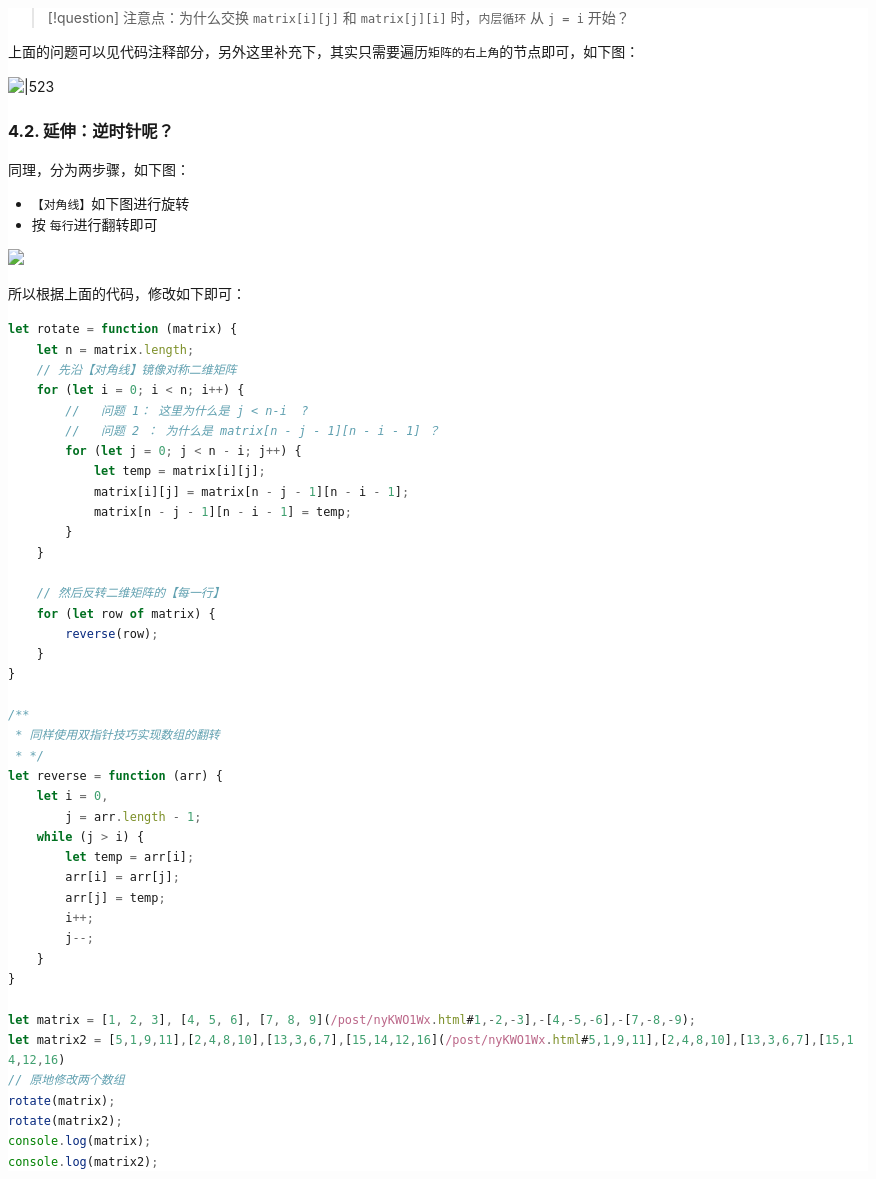 > [!question]
注意点：为什么交换 `matrix[i][j]` 和 `matrix[j][i]` 时，`内层循环`  从 `j = i`  开始？ 

上面的问题可以见代码注释部分，另外这里补充下，其实只需要遍历`矩阵的右上角`的节点即可，如下图：

![|523](https://832-1310531898.cos.ap-beijing.myqcloud.com/78b544d487864599f32230c85f8b5653.png)

### 4.2. 延伸：逆时针呢？

同理，分为两步骤，如下图：

- `【对角线】`如下图进行旋转
- 按 `每行`进行翻转即可

![](https://832-1310531898.cos.ap-beijing.myqcloud.com/38251901ae383aee191c67ff3215c5dd.png)

所以根据上面的代码，修改如下即可：

```javascript
let rotate = function (matrix) {
    let n = matrix.length;
    // 先沿【对角线】镜像对称二维矩阵
    for (let i = 0; i < n; i++) {
        //   问题 1： 这里为什么是 j < n-i  ?
        //   问题 2 ： 为什么是 matrix[n - j - 1][n - i - 1] ？ 
        for (let j = 0; j < n - i; j++) {
            let temp = matrix[i][j];
            matrix[i][j] = matrix[n - j - 1][n - i - 1];
            matrix[n - j - 1][n - i - 1] = temp;
        }
    }

    // 然后反转二维矩阵的【每一行】
    for (let row of matrix) {
        reverse(row);
    }
}

/**
 * 同样使用双指针技巧实现数组的翻转
 * */
let reverse = function (arr) {
    let i = 0,
        j = arr.length - 1;
    while (j > i) {
        let temp = arr[i];
        arr[i] = arr[j];
        arr[j] = temp;
        i++;
        j--;
    }
}

let matrix = [1, 2, 3], [4, 5, 6], [7, 8, 9](/post/nyKWO1Wx.html#1,-2,-3],-[4,-5,-6],-[7,-8,-9);
let matrix2 = [5,1,9,11],[2,4,8,10],[13,3,6,7],[15,14,12,16](/post/nyKWO1Wx.html#5,1,9,11],[2,4,8,10],[13,3,6,7],[15,14,12,16)
// 原地修改两个数组
rotate(matrix);
rotate(matrix2);
console.log(matrix);
console.log(matrix2);

```
